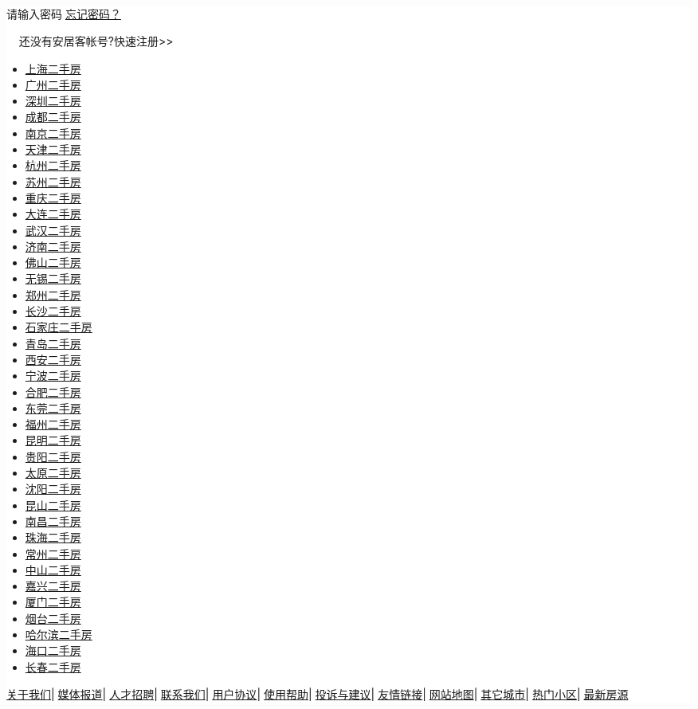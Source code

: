 请输入密码  [忘记密码？](http://beijing.anjuke.com/pass?type=forget)

    还没有安居客帐号?快速注册>>
* [上海二手房](http://shanghai.anjuke.com/)
* [广州二手房](http://guangzhou.anjuke.com/)
* [深圳二手房](http://shenzhen.anjuke.com/)
* [成都二手房](http://chengdu.anjuke.com/)
* [南京二手房](http://nanjing.anjuke.com/)
* [天津二手房](http://tianjin.anjuke.com/)
* [杭州二手房](http://hangzhou.anjuke.com/)
* [苏州二手房](http://suzhou.anjuke.com/)
* [重庆二手房](http://chongqing.anjuke.com/)
* [大连二手房](http://dalian.anjuke.com/)
* [武汉二手房](http://wuhan.anjuke.com/)
* [济南二手房](http://jinan.anjuke.com/)
* [佛山二手房](http://foshan.anjuke.com/)
* [无锡二手房](http://wuxi.anjuke.com/)
* [郑州二手房](http://zhengzhou.anjuke.com/)
* [长沙二手房](http://cs.anjuke.com/)
* [石家庄二手房](http://sjz.anjuke.com/)
* [青岛二手房](http://qd.anjuke.com/)
* [西安二手房](http://xa.anjuke.com/)
* [宁波二手房](http://nb.anjuke.com/)
* [合肥二手房](http://hf.anjuke.com/)
* [东莞二手房](http://dg.anjuke.com/)
* [福州二手房](http://fz.anjuke.com/)
* [昆明二手房](http://km.anjuke.com/)
* [贵阳二手房](http://gy.anjuke.com/)
* [太原二手房](http://ty.anjuke.com/)
* [沈阳二手房](http://sy.anjuke.com/)
* [昆山二手房](http://ks.anjuke.com/)
* [南昌二手房](http://nc.anjuke.com/)
* [珠海二手房](http://zh.anjuke.com/)
* [常州二手房](http://cz.anjuke.com/)
* [中山二手房](http://zs.anjuke.com/)
* [嘉兴二手房](http://jx.anjuke.com/)
* [厦门二手房](http://xm.anjuke.com/)
* [烟台二手房](http://yt.anjuke.com/)
* [哈尔滨二手房](http://heb.anjuke.com/)
* [海口二手房](http://haikou.anjuke.com/)
* [长春二手房](http://cc.anjuke.com/)

[关于我们](http://beijing.anjuke.com/aboutus.html)| [媒体报道](http://beijing.anjuke.com/helplist.php?id=256)| [人才招聘](http://beijing.anjuke.com/hiring.html)| [联系我们](http://beijing.anjuke.com/contactus.html)| [用户协议](http://beijing.anjuke.com/user-agreement.html)| [使用帮助](http://beijing.anjuke.com/help.html)| [投诉与建议](http://beijing.anjuke.com/feedback.html)| [友情链接](http://beijing.anjuke.com/friendlink.php?chanel_id=2)| [网站地图](http://beijing.anjuke.com/sitemap/)| [其它城市]()| [热门小区](http://beijing.anjuke.com/community/hot/)| [最新房源](http://beijing.anjuke.com/fang/)